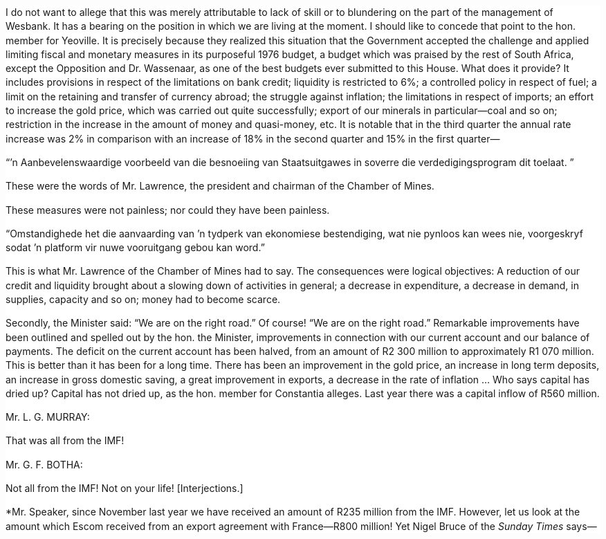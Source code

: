<p><span class="col_1067-1068" refersTo="page_0551"/>I do not want to allege that this was merely attributable to lack of skill or to blundering on the part of the management of Wesbank. It has a bearing on the position in which we are living at the moment. I should like to concede that point to the hon. member for Yeoville. It is precisely because they realized this situation that the Government accepted the challenge and applied limiting fiscal and monetary measures in its purposeful 1976 budget, a budget which was praised by the rest of South Africa, except the Opposition and Dr. Wassenaar, as one of the best budgets ever submitted to this House. What does it provide&#x003F; It includes provisions in respect of the limitations on bank credit; liquidity is restricted to 6%; a controlled policy in respect of fuel; a limit on the retaining and transfer of currency abroad; the struggle against inflation; the limitations in respect of imports; an effort to increase the gold price, which was carried out quite successfully; export of our minerals in particular&#x2014;coal and so on; restriction in the increase in the amount of money and quasi-money, etc. It is notable that in the third quarter the annual rate increase was 2% in comparison with an increase of 18% in the second quarter and 15% in the first quarter&#x2014;</p>

<block name="quote">&#x201C;&#x2019;n Aanbevelenswaardige voorbeeld van die besnoeiing van Staatsuitgawes in soverre die verdedigingsprogram dit toelaat. &#x201D;</block>

<p>These were the words of Mr. Lawrence, the president and chairman of the Chamber of Mines.</p>

<p>These measures were not painless; nor could they have been painless.</p>

<p>&#x201C;Omstandighede het die aanvaarding van &#x2019;n tydperk van ekonomiese bestendiging, wat nie pynloos kan wees nie, voorgeskryf sodat &#x2019;n platform vir nuwe vooruitgang gebou kan word.&#x201D;</p>

<p>This is what Mr. Lawrence of the Chamber of Mines had to say. The consequences were logical objectives: A reduction of our credit and liquidity brought about a slowing down of activities in general; a decrease in expenditure, a decrease in demand, in supplies, capacity and so on; money had to become scarce.</p>

<p>Secondly, the Minister said: &#x201C;We are on the right road.&#x201D; Of course! &#x201C;We are on the right road.&#x201D; Remarkable improvements have been outlined and spelled out by the hon. the Minister, improvements in connection with our current account and our balance of payments. The deficit on the current account has been halved, from an amount of R2 300 million to approximately R1 070 million. This is better than it has been for a long time. There has been an improvement in the gold price, an increase in long term deposits, an increase in gross domestic saving, a great improvement in exports, a decrease in the rate of inflation &#x2026; Who says capital has dried up&#x003F; Capital has not dried up, as the hon. member for Constantia alleges. Last year there was a capital inflow of R560 million.</p>

</speech>

<speech by="#murray">

<from>Mr. <person refersTo="hansard_za">L. G. MURRAY</person>:</from>

<p>That was all from the IMF!</p>

</speech>

<speech by="#botha">

<from>Mr. <person refersTo="hansard_za">G. F. BOTHA</person>:</from>

<p>Not all from the IMF! Not on your life! [Interjections.]</p>

<p>*Mr. Speaker, since November last year we have received an amount of R235 million from the IMF. However, let us look at the amount which Escom received from an export agreement with France&#x2014;R800 million! Yet Nigel Bruce of the <i>Sunday Times</i> says&#x2014;</p>
